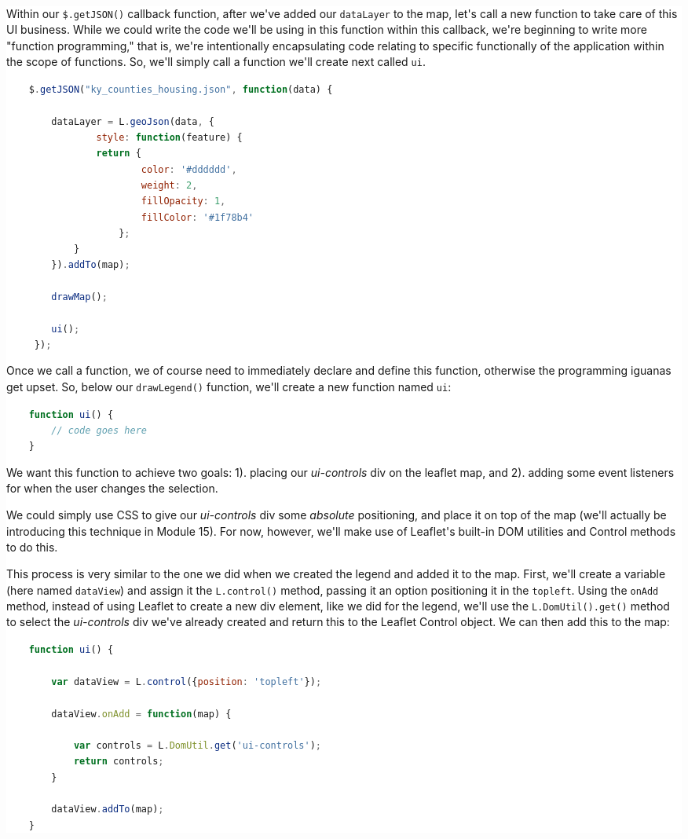 Within our `$.getJSON()` callback function, after we've added our `dataLayer` to the map, let's call a new function to take care of this UI business. While we could write the code we'll be using in this function within this callback, we're beginning to write more "function programming," that is, we're intentionally encapsulating code relating to specific functionally of the application within the scope of functions. So, we'll simply call a function we'll create next called `ui`.

```javascript
    $.getJSON("ky_counties_housing.json", function(data) {
        
        dataLayer = L.geoJson(data, {
                style: function(feature) {
                return {
                        color: '#dddddd',
                        weight: 2,
                        fillOpacity: 1,
                        fillColor: '#1f78b4'
                    };
            }          
        }).addTo(map);
        
        drawMap();
        
        ui();
     });
```

Once we call a function, we of course need to immediately declare and define this function, otherwise the programming iguanas get upset. So, below our `drawLegend()` function, we'll create a new function named `ui`:

```javascript
    function ui() {
        // code goes here
    }
```

We want this function to achieve two goals: 1). placing our *ui-controls* div on the leaflet map, and 2). adding some event listeners for when the user changes the selection.

We could simply use CSS to give our *ui-controls* div some *absolute* positioning, and place it on top of the map (we'll actually be introducing this technique in Module 15). For now, however, we'll make use of Leaflet's built-in DOM utilities and Control methods to do this.

This process is very similar to the one we did when we created the legend and added it to the map. First, we'll create a variable (here named `dataView`) and assign it the `L.control()` method, passing it an option positioning it in the `topleft`. Using the `onAdd` method, instead of using Leaflet to create a new div element, like we did for the legend, we'll use the `L.DomUtil().get()` method to select the *ui-controls* div we've already created and return this to the Leaflet Control object. We can then add this to the map:

```javascript
    function ui() {
        
        var dataView = L.control({position: 'topleft'});
        
        dataView.onAdd = function(map) {
            
            var controls = L.DomUtil.get('ui-controls');
            return controls;
        }
        
        dataView.addTo(map);
    }

```
